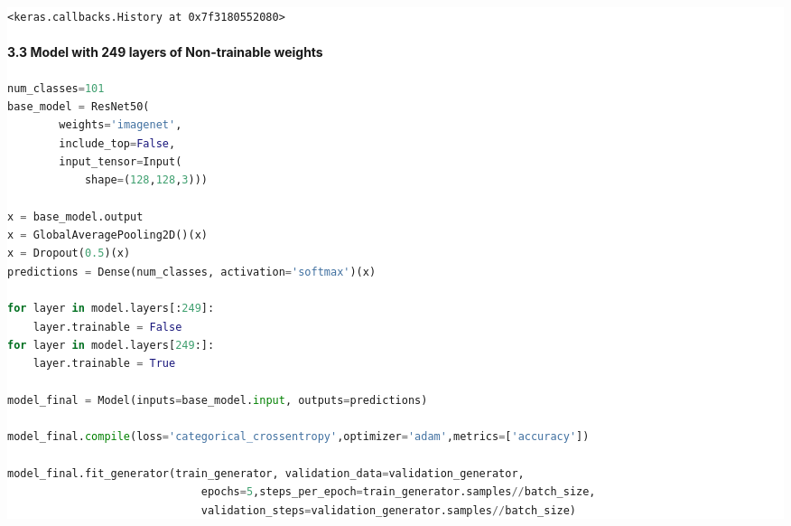 



    <keras.callbacks.History at 0x7f3180552080>



#### 3.3 Model with 249 layers of Non-trainable weights


```python
num_classes=101
base_model = ResNet50(
        weights='imagenet',
        include_top=False,
        input_tensor=Input(
            shape=(128,128,3)))

x = base_model.output
x = GlobalAveragePooling2D()(x)
x = Dropout(0.5)(x)
predictions = Dense(num_classes, activation='softmax')(x)

for layer in model.layers[:249]:
    layer.trainable = False
for layer in model.layers[249:]:
    layer.trainable = True

model_final = Model(inputs=base_model.input, outputs=predictions)

model_final.compile(loss='categorical_crossentropy',optimizer='adam',metrics=['accuracy'])

model_final.fit_generator(train_generator, validation_data=validation_generator,
                              epochs=5,steps_per_epoch=train_generator.samples//batch_size,
                              validation_steps=validation_generator.samples//batch_size)

```
